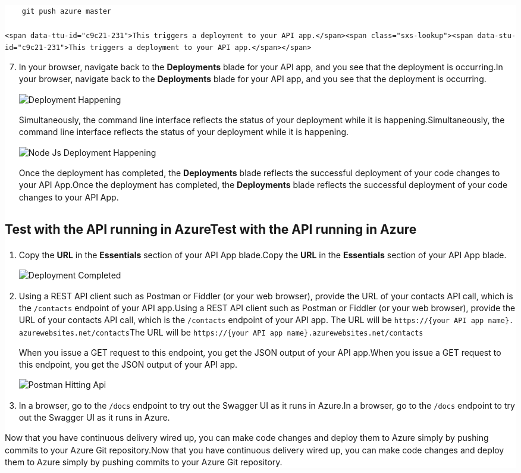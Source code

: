         git push azure master
   
    <span data-ttu-id="c9c21-231">This triggers a deployment to your API app.</span><span class="sxs-lookup"><span data-stu-id="c9c21-231">This triggers a deployment to your API app.</span></span>  
7. <span data-ttu-id="c9c21-232">In your browser, navigate back to the **Deployments** blade for your API app, and you see that the deployment is occurring.</span><span class="sxs-lookup"><span data-stu-id="c9c21-232">In your browser, navigate back to the **Deployments** blade for your API app, and you see that the deployment is occurring.</span></span> 
   
    ![Deployment Happening](https://docstestmedia1.blob.core.windows.net/azure-media/articles/app-service-api/media/app-service-api-nodejs-api-app/deployment-happening.png)
   
    <span data-ttu-id="c9c21-234">Simultaneously, the command line interface reflects the status of your deployment while it is happening.</span><span class="sxs-lookup"><span data-stu-id="c9c21-234">Simultaneously, the command line interface reflects the status of your deployment while it is happening.</span></span> 
   
    ![Node Js Deployment Happening](https://docstestmedia1.blob.core.windows.net/azure-media/articles/app-service-api/media/app-service-api-nodejs-api-app/node-js-deployment-happening.png)
   
    <span data-ttu-id="c9c21-236">Once the deployment has completed, the **Deployments** blade reflects the successful deployment of your code changes to your API App.</span><span class="sxs-lookup"><span data-stu-id="c9c21-236">Once the deployment has completed, the **Deployments** blade reflects the successful deployment of your code changes to your API App.</span></span> 

## <a name="test-with-the-api-running-in-azure"></a><span data-ttu-id="c9c21-237">Test with the API running in Azure</span><span class="sxs-lookup"><span data-stu-id="c9c21-237">Test with the API running in Azure</span></span>
1. <span data-ttu-id="c9c21-238">Copy the **URL** in the **Essentials** section of your API App blade.</span><span class="sxs-lookup"><span data-stu-id="c9c21-238">Copy the **URL** in the **Essentials** section of your API App blade.</span></span> 
   
    ![Deployment Completed](https://docstestmedia1.blob.core.windows.net/azure-media/articles/app-service-api/media/app-service-api-nodejs-api-app/deployment-completed.png)
2. <span data-ttu-id="c9c21-240">Using a REST API client such as Postman or Fiddler (or your web browser), provide the URL of your contacts API call, which is the `/contacts` endpoint of your API app.</span><span class="sxs-lookup"><span data-stu-id="c9c21-240">Using a REST API client such as Postman or Fiddler (or your web browser), provide the URL of your contacts API call, which is the `/contacts` endpoint of your API app.</span></span> <span data-ttu-id="c9c21-241">The URL will be `https://{your API app name}.azurewebsites.net/contacts`</span><span class="sxs-lookup"><span data-stu-id="c9c21-241">The URL will be `https://{your API app name}.azurewebsites.net/contacts`</span></span>
   
    <span data-ttu-id="c9c21-242">When you issue a GET request to this endpoint, you get the JSON output of your API app.</span><span class="sxs-lookup"><span data-stu-id="c9c21-242">When you issue a GET request to this endpoint, you get the JSON output of your API app.</span></span>
   
    ![Postman Hitting Api](https://docstestmedia1.blob.core.windows.net/azure-media/articles/app-service-api/media/app-service-api-nodejs-api-app/postman-hitting-api.png)
3. <span data-ttu-id="c9c21-244">In a browser, go to the `/docs` endpoint to try out the Swagger UI as it runs in Azure.</span><span class="sxs-lookup"><span data-stu-id="c9c21-244">In a browser, go to the `/docs` endpoint to try out the Swagger UI as it runs in Azure.</span></span>

<span data-ttu-id="c9c21-245">Now that you have continuous delivery wired up, you can make code changes and deploy them to Azure simply by pushing commits to your Azure Git repository.</span><span class="sxs-lookup"><span data-stu-id="c9c21-245">Now that you have continuous delivery wired up, you can make code changes and deploy them to Azure simply by pushing commits to your Azure Git repository.</span></span>

